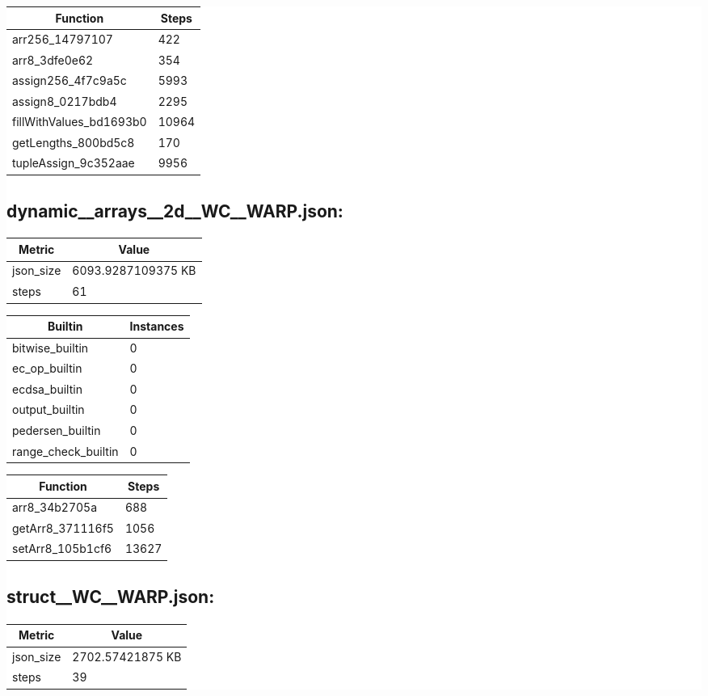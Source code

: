 | Function | Steps |
| ----------- | ----------- |
| arr256_14797107 | 422 |
| arr8_3dfe0e62 | 354 |
| assign256_4f7c9a5c | 5993 |
| assign8_0217bdb4 | 2295 |
| fillWithValues_bd1693b0 | 10964 |
| getLengths_800bd5c8 | 170 |
| tupleAssign_9c352aae | 9956 |

## dynamic__arrays__2d__WC__WARP.json:

| Metric | Value |
| ----------- | ----------- |
| json_size | 6093.9287109375 KB |
| steps | 61 |

| Builtin | Instances |
| ----------- | ----------- |
| bitwise_builtin | 0 |
| ec_op_builtin | 0 |
| ecdsa_builtin | 0 |
| output_builtin | 0 |
| pedersen_builtin | 0 |
| range_check_builtin | 0 |

| Function | Steps |
| ----------- | ----------- |
| arr8_34b2705a | 688 |
| getArr8_371116f5 | 1056 |
| setArr8_105b1cf6 | 13627 |

## struct__WC__WARP.json:

| Metric | Value |
| ----------- | ----------- |
| json_size | 2702.57421875 KB |
| steps | 39 |
